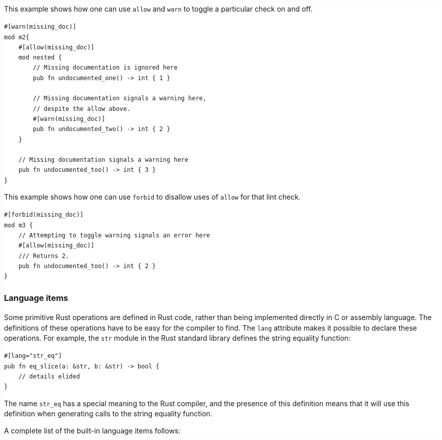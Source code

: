 This example shows how one can use `allow` and `warn` to toggle
a particular check on and off.

~~~{.xfail-test}
#[warn(missing_doc)]
mod m2{
    #[allow(missing_doc)]
    mod nested {
        // Missing documentation is ignored here
        pub fn undocumented_one() -> int { 1 }

        // Missing documentation signals a warning here,
        // despite the allow above.
        #[warn(missing_doc)]
        pub fn undocumented_two() -> int { 2 }
    }

    // Missing documentation signals a warning here
    pub fn undocumented_too() -> int { 3 }
}
~~~

This example shows how one can use `forbid` to disallow uses
of `allow` for that lint check.

~~~{.xfail-test}
#[forbid(missing_doc)]
mod m3 {
    // Attempting to toggle warning signals an error here
    #[allow(missing_doc)]
    /// Returns 2.
    pub fn undocumented_too() -> int { 2 }
}
~~~

### Language items

Some primitive Rust operations are defined in Rust code,
rather than being implemented directly in C or assembly language.
The definitions of these operations have to be easy for the compiler to find.
The `lang` attribute makes it possible to declare these operations.
For example, the `str` module in the Rust standard library defines the string equality function:

~~~ {.xfail-test}
#[lang="str_eq"]
pub fn eq_slice(a: &str, b: &str) -> bool {
    // details elided
}
~~~

The name `str_eq` has a special meaning to the Rust compiler,
and the presence of this definition means that it will use this definition
when generating calls to the string equality function.

A complete list of the built-in language items follows:


[tutorial]: tutorial.html
[standard]: std/index.html
[extra]: extra/index.html
